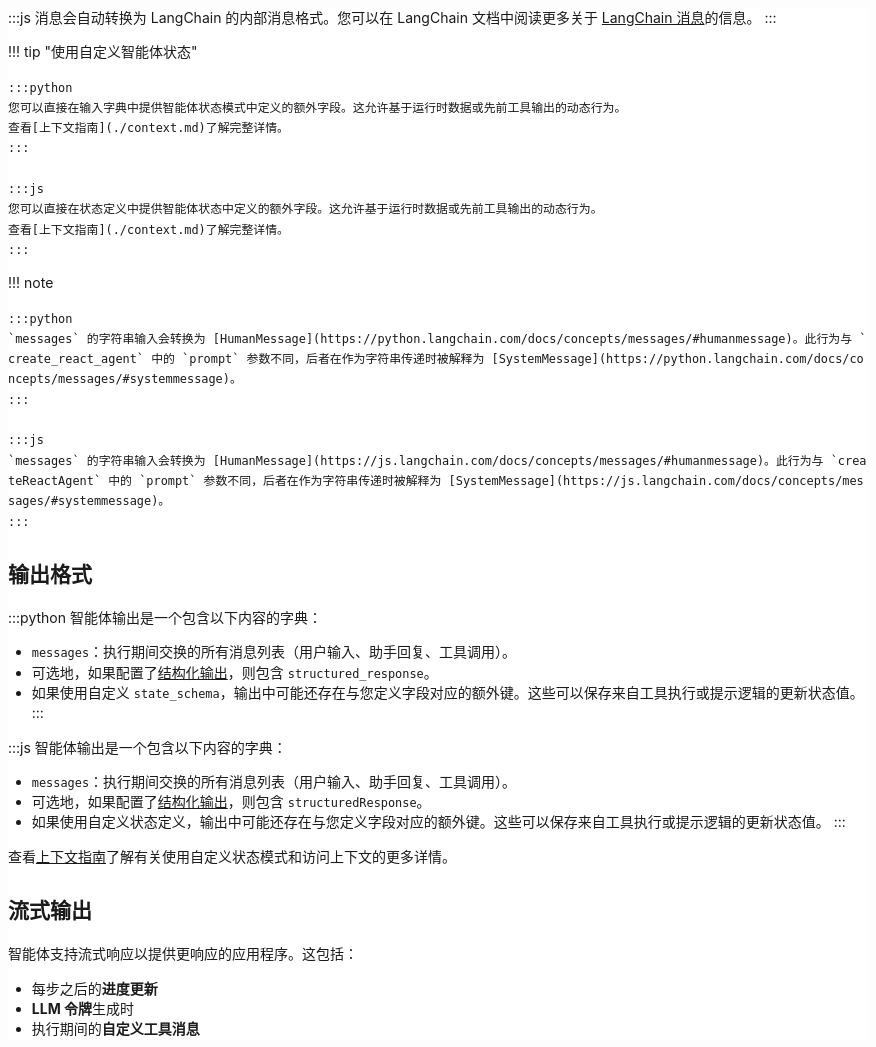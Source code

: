 :::js
消息会自动转换为 LangChain 的内部消息格式。您可以在 LangChain 文档中阅读更多关于 [LangChain 消息](https://js.langchain.com/docs/concepts/messages/#langchain-messages)的信息。
:::

!!! tip "使用自定义智能体状态"

    :::python
    您可以直接在输入字典中提供智能体状态模式中定义的额外字段。这允许基于运行时数据或先前工具输出的动态行为。
    查看[上下文指南](./context.md)了解完整详情。
    :::

    :::js
    您可以直接在状态定义中提供智能体状态中定义的额外字段。这允许基于运行时数据或先前工具输出的动态行为。
    查看[上下文指南](./context.md)了解完整详情。
    :::

!!! note

    :::python
    `messages` 的字符串输入会转换为 [HumanMessage](https://python.langchain.com/docs/concepts/messages/#humanmessage)。此行为与 `create_react_agent` 中的 `prompt` 参数不同，后者在作为字符串传递时被解释为 [SystemMessage](https://python.langchain.com/docs/concepts/messages/#systemmessage)。
    :::

    :::js
    `messages` 的字符串输入会转换为 [HumanMessage](https://js.langchain.com/docs/concepts/messages/#humanmessage)。此行为与 `createReactAgent` 中的 `prompt` 参数不同，后者在作为字符串传递时被解释为 [SystemMessage](https://js.langchain.com/docs/concepts/messages/#systemmessage)。
    :::

## 输出格式

:::python
智能体输出是一个包含以下内容的字典：

- `messages`：执行期间交换的所有消息列表（用户输入、助手回复、工具调用）。
- 可选地，如果配置了[结构化输出](./agents.md#6-configure-structured-output)，则包含 `structured_response`。
- 如果使用自定义 `state_schema`，输出中可能还存在与您定义字段对应的额外键。这些可以保存来自工具执行或提示逻辑的更新状态值。
:::

:::js
智能体输出是一个包含以下内容的字典：

- `messages`：执行期间交换的所有消息列表（用户输入、助手回复、工具调用）。
- 可选地，如果配置了[结构化输出](./agents.md#6-configure-structured-output)，则包含 `structuredResponse`。
- 如果使用自定义状态定义，输出中可能还存在与您定义字段对应的额外键。这些可以保存来自工具执行或提示逻辑的更新状态值。
:::

查看[上下文指南](./context.md)了解有关使用自定义状态模式和访问上下文的更多详情。

## 流式输出

智能体支持流式响应以提供更响应的应用程序。这包括：

- 每步之后的**进度更新**
- **LLM 令牌**生成时
- 执行期间的**自定义工具消息**
